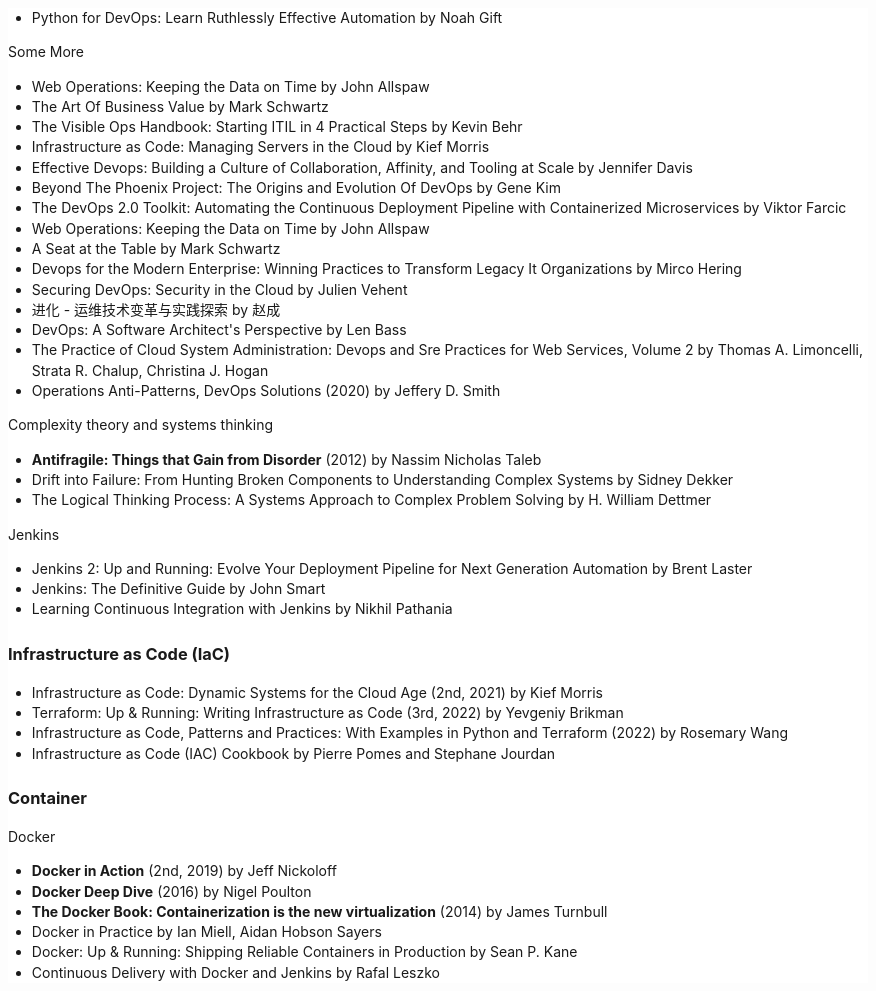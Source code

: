 - Python for DevOps: Learn Ruthlessly Effective Automation by Noah Gift

Some More

- Web Operations: Keeping the Data on Time by John Allspaw
- The Art Of Business Value by Mark Schwartz 
- The Visible Ops Handbook: Starting ITIL in 4 Practical Steps by Kevin Behr
- Infrastructure as Code: Managing Servers in the Cloud by Kief Morris 
- Effective Devops: Building a Culture of Collaboration, Affinity, and Tooling at Scale by Jennifer Davis
- Beyond The Phoenix Project: The Origins and Evolution Of DevOps by Gene Kim
- The DevOps 2.0 Toolkit: Automating the Continuous Deployment Pipeline with Containerized Microservices by Viktor Farcic
- Web Operations: Keeping the Data on Time by John Allspaw
- A Seat at the Table by Mark Schwartz
- Devops for the Modern Enterprise: Winning Practices to Transform Legacy It Organizations by Mirco Hering
- Securing DevOps: Security in the Cloud by Julien Vehent
- 进化 - 运维技术变革与实践探索 by 赵成
- DevOps: A Software Architect's Perspective by Len Bass
- The Practice of Cloud System Administration: Devops and Sre Practices for Web Services, Volume 2 by Thomas A. Limoncelli, Strata R. Chalup, Christina J. Hogan
- Operations Anti-Patterns, DevOps Solutions (2020) by Jeffery D. Smith

Complexity theory and systems thinking

- **Antifragile: Things that Gain from Disorder** (2012) by Nassim Nicholas Taleb
- Drift into Failure: From Hunting Broken Components to Understanding Complex Systems by Sidney Dekker
- The Logical Thinking Process: A Systems Approach to Complex Problem Solving by H. William Dettmer

Jenkins

- Jenkins 2: Up and Running: Evolve Your Deployment Pipeline for Next Generation Automation by Brent Laster
- Jenkins: The Definitive Guide by John Smart
- Learning Continuous Integration with Jenkins by Nikhil Pathania

### Infrastructure as Code (IaC)

- Infrastructure as Code: Dynamic Systems for the Cloud Age (2nd, 2021) by Kief Morris
- Terraform: Up & Running: Writing Infrastructure as Code (3rd, 2022) by Yevgeniy Brikman
- Infrastructure as Code, Patterns and Practices: With Examples in Python and Terraform (2022) by Rosemary Wang
- Infrastructure as Code (IAC) Cookbook by Pierre Pomes and Stephane Jourdan

### Container

Docker

- **Docker in Action** (2nd, 2019) by Jeff Nickoloff
- **Docker Deep Dive** (2016) by Nigel Poulton
- **The Docker Book: Containerization is the new virtualization** (2014) by James Turnbull 
- Docker in Practice by Ian Miell, Aidan Hobson Sayers
- Docker: Up & Running: Shipping Reliable Containers in Production by Sean P. Kane
- Continuous Delivery with Docker and Jenkins by Rafal Leszko
